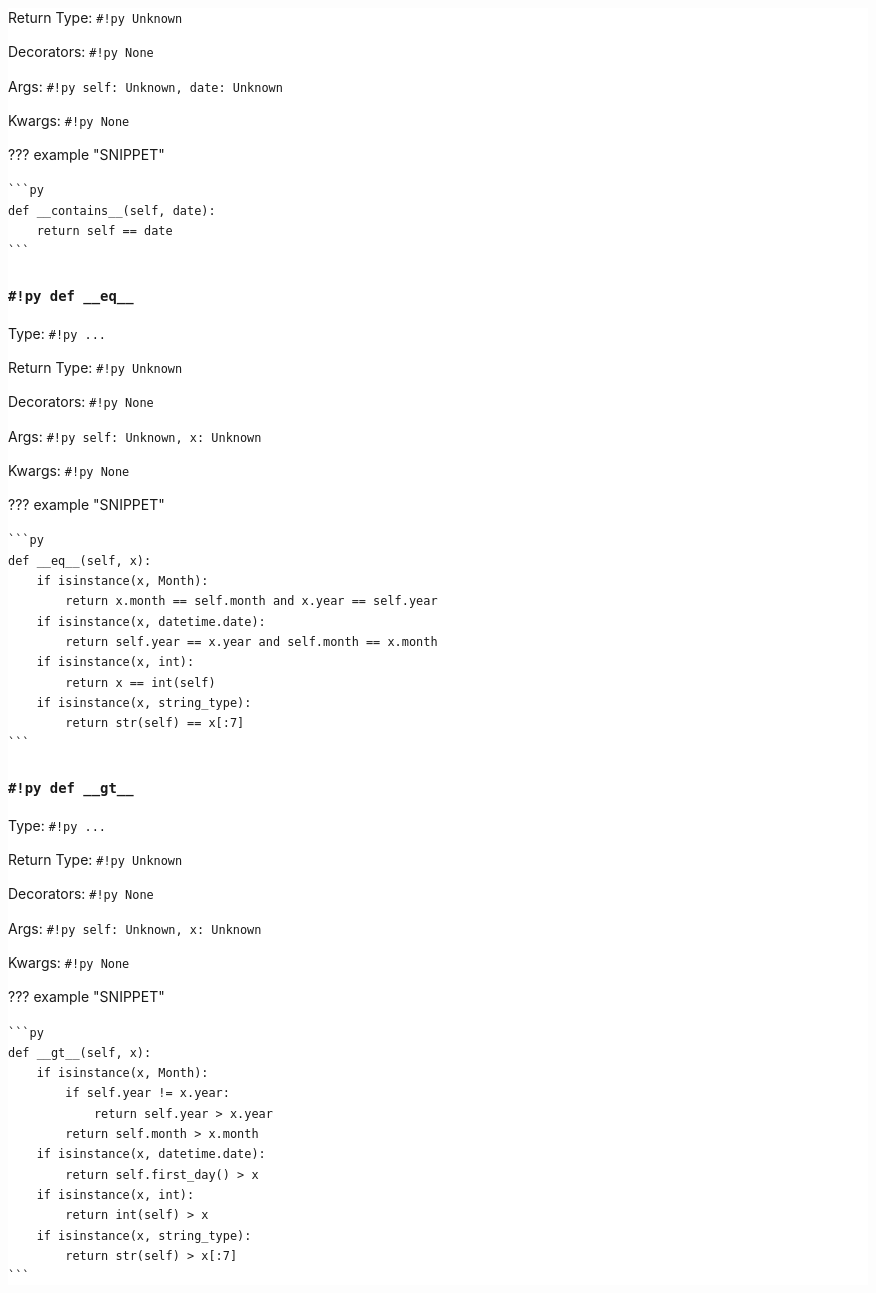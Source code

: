 Return Type: `#!py Unknown`

Decorators: `#!py None`

Args: `#!py self: Unknown, date: Unknown`

Kwargs: `#!py None`

??? example "SNIPPET"

    ```py
    def __contains__(self, date):
        return self == date
    ```

### `#!py def __eq__`

Type: `#!py ...`

Return Type: `#!py Unknown`

Decorators: `#!py None`

Args: `#!py self: Unknown, x: Unknown`

Kwargs: `#!py None`

??? example "SNIPPET"

    ```py
    def __eq__(self, x):
        if isinstance(x, Month):
            return x.month == self.month and x.year == self.year
        if isinstance(x, datetime.date):
            return self.year == x.year and self.month == x.month
        if isinstance(x, int):
            return x == int(self)
        if isinstance(x, string_type):
            return str(self) == x[:7]
    ```

### `#!py def __gt__`

Type: `#!py ...`

Return Type: `#!py Unknown`

Decorators: `#!py None`

Args: `#!py self: Unknown, x: Unknown`

Kwargs: `#!py None`

??? example "SNIPPET"

    ```py
    def __gt__(self, x):
        if isinstance(x, Month):
            if self.year != x.year:
                return self.year > x.year
            return self.month > x.month
        if isinstance(x, datetime.date):
            return self.first_day() > x
        if isinstance(x, int):
            return int(self) > x
        if isinstance(x, string_type):
            return str(self) > x[:7]
    ```
